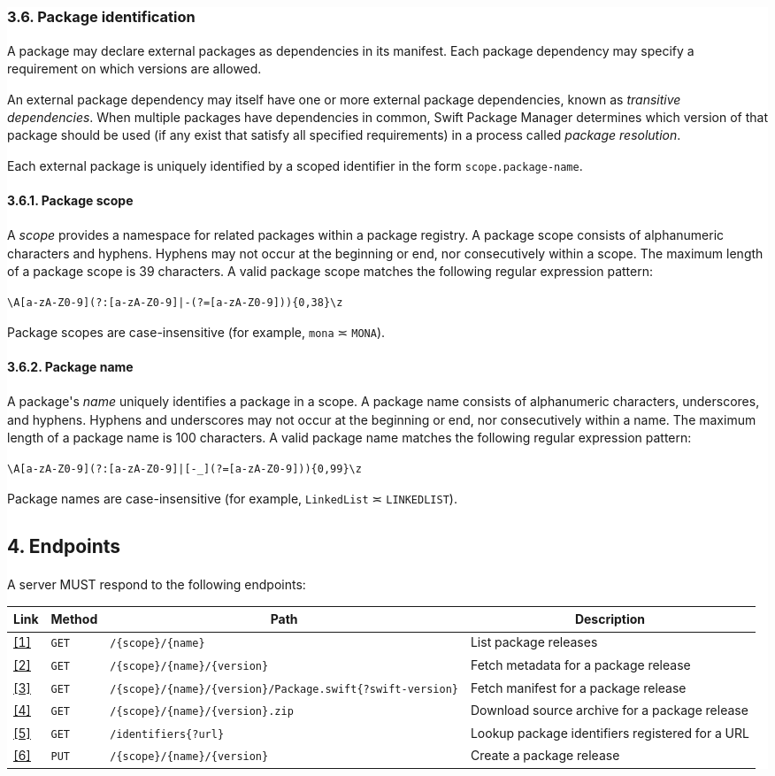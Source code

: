 ### 3.6. Package identification

A package may declare external packages as dependencies in its manifest.
Each package dependency may specify a requirement
on which versions are allowed.

An external package dependency may itself have
one or more external package dependencies,
known as <dfn>transitive dependencies</dfn>.
When multiple packages have dependencies in common,
Swift Package Manager determines which version of that package should be used
(if any exist that satisfy all specified requirements)
in a process called <dfn>package resolution</dfn>.

Each external package is uniquely identified
by a scoped identifier in the form `scope.package-name`.

#### 3.6.1. Package scope

A *scope* provides a namespace for related packages within a package registry.
A package scope consists of alphanumeric characters and hyphens.
Hyphens may not occur at the beginning or end,
nor consecutively within a scope.
The maximum length of a package scope is 39 characters.
A valid package scope matches the following regular expression pattern:

```regexp
\A[a-zA-Z0-9](?:[a-zA-Z0-9]|-(?=[a-zA-Z0-9])){0,38}\z
```

Package scopes are case-insensitive
(for example, `mona` ≍ `MONA`).

#### 3.6.2. Package name

A package's *name* uniquely identifies a package in a scope.
A package name consists of alphanumeric characters, underscores, and hyphens.
Hyphens and underscores may not occur at the beginning or end,
nor consecutively within a name.
The maximum length of a package name is 100 characters.
A valid package name matches the following regular expression pattern:

```regexp
\A[a-zA-Z0-9](?:[a-zA-Z0-9]|[-_](?=[a-zA-Z0-9])){0,99}\z
```

Package names are case-insensitive
(for example, `LinkedList` ≍ `LINKEDLIST`).

## 4. Endpoints

A server MUST respond to the following endpoints:

| Link                 | Method | Path                                                      | Description                                       |
| -------------------- | ------ | --------------------------------------------------------- | ------------------------------------------------- |
| [\[1\]](#endpoint-1) | `GET`  | `/{scope}/{name}`                                         | List package releases                             |
| [\[2\]](#endpoint-2) | `GET`  | `/{scope}/{name}/{version}`                               | Fetch metadata for a package release              |
| [\[3\]](#endpoint-3) | `GET`  | `/{scope}/{name}/{version}/Package.swift{?swift-version}` | Fetch manifest for a package release              |
| [\[4\]](#endpoint-4) | `GET`  | `/{scope}/{name}/{version}.zip`                           | Download source archive for a package release     |
| [\[5\]](#endpoint-5) | `GET`  | `/identifiers{?url}`                                      | Lookup package identifiers registered for a URL   |
| [\[6\]](#endpoint-6) | `PUT`  | `/{scope}/{name}/{version}`                               | Create a package release                          |


[UAX18]: https://unicode.org/reports/tr18/
[BCP 13]: https://tools.ietf.org/html/rfc6838 "Media Type Specifications and Registration Procedures"
[RFC 2119]: https://tools.ietf.org/html/rfc2119 "Key words for use in RFCs to Indicate Requirement Levels"
[RFC 3230]: https://tools.ietf.org/html/rfc5843 "Instance Digests in HTTP"
[RFC 3986]: https://tools.ietf.org/html/rfc3986 "Uniform Resource Identifier (URI): Generic Syntax"
[RFC 3987]: https://tools.ietf.org/html/rfc3987 "Internationalized Resource Identifiers (IRIs)"
[RFC 5234]: https://tools.ietf.org/html/rfc5234 "Augmented BNF for Syntax Specifications: ABNF"
[RFC 5843]: https://tools.ietf.org/html/rfc5843 "Additional Hash Algorithms for HTTP Instance Digests"
[RFC 6249]: https://tools.ietf.org/html/rfc6249 "Metalink/HTTP: Mirrors and Hashes"
[RFC 6570]: https://tools.ietf.org/html/rfc6570 "URI Template"
[RFC 6749]: https://tools.ietf.org/html/rfc6749 "The OAuth 2.0 Authorization Framework"
[RFC 7159]: https://tools.ietf.org/html/rfc7159 "The JavaScript Object Notation (JSON) Data Interchange Format"
[RFC 7230]: https://tools.ietf.org/html/rfc7230 "Hypertext Transfer Protocol (HTTP/1.1): Message Syntax and Routing"
[RFC 7231]: https://tools.ietf.org/html/rfc7231 "Hypertext Transfer Protocol (HTTP/1.1): Semantics and Content"
[RFC 7233]: https://tools.ietf.org/html/rfc7233 "Hypertext Transfer Protocol (HTTP/1.1): Range Requests"
[RFC 7234]: https://tools.ietf.org/html/rfc7234 "Hypertext Transfer Protocol (HTTP/1.1): Caching"
[RFC 7240]: https://tools.ietf.org/html/rfc7240 "Prefer Header for HTTP"
[RFC 7578]: https://tools.ietf.org/html/rfc7578 "Returning Values from Forms: multipart/form-data"
[RFC 7807]: https://tools.ietf.org/html/rfc7807 "Problem Details for HTTP APIs"
[RFC 8288]: https://tools.ietf.org/html/rfc8288 "Web Linking"
[RFC 8446]: https://tools.ietf.org/html/rfc8446 "The Transport Layer Security (TLS) Protocol Version 1.3"
[RFC 8631]: https://tools.ietf.org/html/rfc8631 "Link Relation Types for Web Services"
[IANA Link Relations]: https://www.iana.org/assignments/link-relations/link-relations.xhtml
[JSON-LD]: https://w3c.github.io/json-ld-syntax/ "JSON-LD 1.1: A JSON-based Serialization for Linked Data"
[SemVer]: https://semver.org/ "Semantic Versioning"
[Schema.org]: https://schema.org/
[SoftwareSourceCode]: https://schema.org/SoftwareSourceCode
[DUST]: https://doi.org/10.1145/1462148.1462151 "Bar-Yossef, Ziv, et al. Do Not Crawl in the DUST: Different URLs with Similar Text. Association for Computing Machinery, 17 Jan. 2009. January 2009"
[OAS]: https://swagger.io/specification/ "OpenAPI Specification"
[GitHub / Swift Package Management Service]: https://forums.swift.org/t/github-swift-package-management-service/30406
[RubyGems]: https://rubygems.org "RubyGems: The Ruby community’s gem hosting service"
[PyPI]: https://pypi.org "PyPI: The Python Package Index"
[npm]: https://www.npmjs.com "The npm Registry"
[crates.io]: https://crates.io "crates.io: The Rust community’s crate registry"
[CocoaPods]: https://cocoapods.org "A dependency manager for Swift and Objective-C Cocoa projects"
[thundering herd effect]: https://en.wikipedia.org/wiki/Thundering_herd_problem "Thundering herd problem"
[offline cache]: https://yarnpkg.com/features/offline-cache "Offline Cache | Yarn - Package Manager"
[XCFramework]: https://developer.apple.com/videos/play/wwdc2019/416/ "WWDC 2019 Session 416: Binary Frameworks in Swift"
[SE-0272]: https://github.com/apple/swift-evolution/blob/master/proposals/0272-swiftpm-binary-dependencies.md "Package Manager Binary Dependencies"
[Swift tools version]: https://github.com/apple/swift-package-manager/blob/9b9bed7eaf0f38eeccd0d8ca06ae08f6689d1c3f/Documentation/Usage.md#swift-tools-version-specification "Swift Tools Version Specification"
[ISO 8601]: https://www.iso.org/iso-8601-date-and-time-format.html "ISO 8601 Date and Time Format"